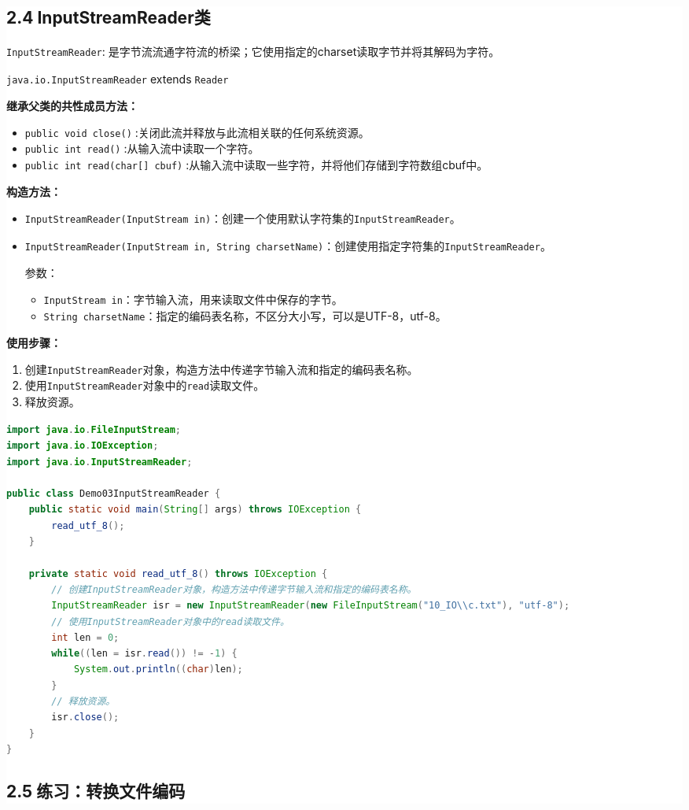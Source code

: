 ## 2.4 InputStreamReader类



`InputStreamReader`: 是字节流流通字符流的桥梁；它使用指定的charset读取字节并将其解码为字符。

`java.io.InputStreamReader` extends `Reader`

**继承父类的共性成员方法：**

- `public void close()` :关闭此流并释放与此流相关联的任何系统资源。
- `public int read()` :从输入流中读取一个字符。
- `public int read(char[] cbuf)` :从输入流中读取一些字符，并将他们存储到字符数组cbuf中。

**构造方法：**

* `InputStreamReader(InputStream in)`：创建一个使用默认字符集的`InputStreamReader`。

* `InputStreamReader(InputStream in, String charsetName)`：创建使用指定字符集的`InputStreamReader`。

  参数：

  * `InputStream in`：字节输入流，用来读取文件中保存的字节。
  * `String charsetName`：指定的编码表名称，不区分大小写，可以是UTF-8，utf-8。

**使用步骤：**

1. 创建`InputStreamReader`对象，构造方法中传递字节输入流和指定的编码表名称。
2. 使用`InputStreamReader`对象中的`read`读取文件。
3. 释放资源。

```java
import java.io.FileInputStream;
import java.io.IOException;
import java.io.InputStreamReader;

public class Demo03InputStreamReader {
    public static void main(String[] args) throws IOException {
        read_utf_8();
    }

    private static void read_utf_8() throws IOException {
        // 创建InputStreamReader对象，构造方法中传递字节输入流和指定的编码表名称。
        InputStreamReader isr = new InputStreamReader(new FileInputStream("10_IO\\c.txt"), "utf-8");
        // 使用InputStreamReader对象中的read读取文件。
        int len = 0;
        while((len = isr.read()) != -1) {
            System.out.println((char)len);
        }
        // 释放资源。
        isr.close();
    }
}
```

## 2.5 练习：转换文件编码

